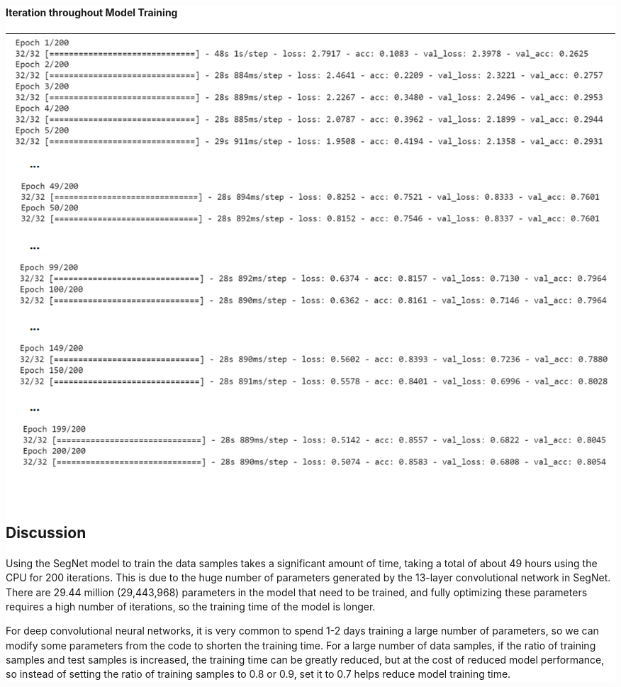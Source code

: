 #### **Iteration throughout Model Training**

| ![image-20221017163159081](README/image-20221017163159081.png)![image-20221017163239618](README/image-20221017163239618.png) |
| ------------------------------------------------------------ |



<br />

## Discussion

Using the SegNet model to train the data samples takes a significant amount of time, taking a total of about 49 hours using the CPU for 200 iterations. This is due to the huge number of parameters generated by the 13-layer convolutional network in SegNet. There are 29.44 million (29,443,968) parameters in the model that need to be trained, and fully optimizing these parameters requires a high number of iterations, so the training time of the model is longer. 

For deep convolutional neural networks, it is very common to spend 1-2 days training a large number of parameters, so we can modify some parameters from the code to shorten the training time. For a large number of data samples, if the ratio of training samples and test samples is increased, the training time can be greatly reduced, but at the cost of reduced model performance, so instead of setting the ratio of training samples to 0.8 or 0.9, set it to 0.7 helps reduce model training time. 
